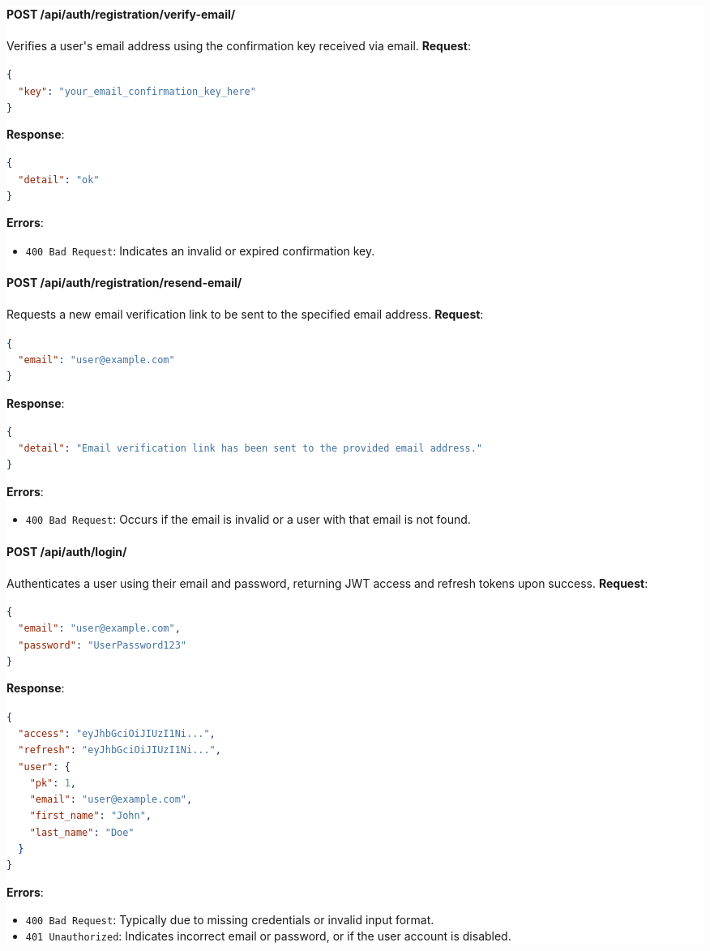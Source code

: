 #### POST /api/auth/registration/verify-email/
Verifies a user's email address using the confirmation key received via email.
**Request**:
```json
{
  "key": "your_email_confirmation_key_here"
}
```
**Response**:
```json
{
  "detail": "ok"
}
```
**Errors**:
- `400 Bad Request`: Indicates an invalid or expired confirmation key.

#### POST /api/auth/registration/resend-email/
Requests a new email verification link to be sent to the specified email address.
**Request**:
```json
{
  "email": "user@example.com"
}
```
**Response**:
```json
{
  "detail": "Email verification link has been sent to the provided email address."
}
```
**Errors**:
- `400 Bad Request`: Occurs if the email is invalid or a user with that email is not found.

#### POST /api/auth/login/
Authenticates a user using their email and password, returning JWT access and refresh tokens upon success.
**Request**:
```json
{
  "email": "user@example.com",
  "password": "UserPassword123"
}
```
**Response**:
```json
{
  "access": "eyJhbGciOiJIUzI1Ni...",
  "refresh": "eyJhbGciOiJIUzI1Ni...",
  "user": {
    "pk": 1,
    "email": "user@example.com",
    "first_name": "John",
    "last_name": "Doe"
  }
}
```
**Errors**:
- `400 Bad Request`: Typically due to missing credentials or invalid input format.
- `401 Unauthorized`: Indicates incorrect email or password, or if the user account is disabled.
